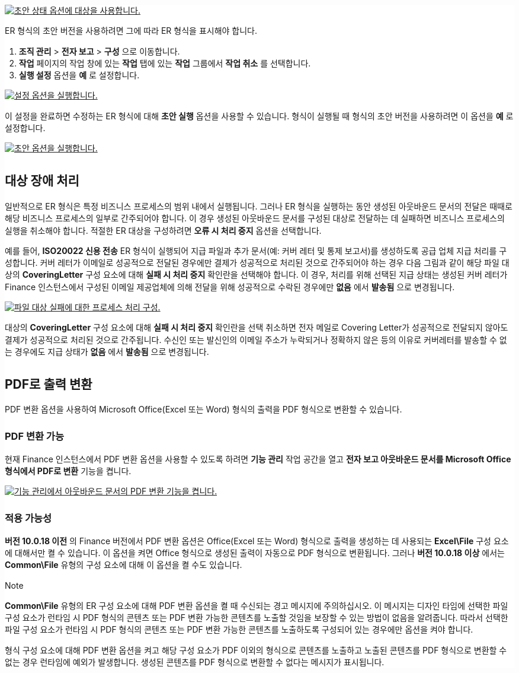 [![초안 상태 옵션에 대상을 사용합니다.](./media/ER_Destinations-UserSetting1.png)](./media/ER_Destinations-UserSetting1.png)

ER 형식의 초안 버전을 사용하려면 그에 따라 ER 형식을 표시해야 합니다.

1. **조직 관리** \> **전자 보고** \> **구성** 으로 이동합니다.
2. **작업** 페이지의 작업 창에 있는 **작업** 탭에 있는 **작업** 그룹에서 **작업 취소** 를 선택합니다.
3. **실행 설정** 옵션을 **예** 로 설정합니다.

[![설정 옵션을 실행합니다.](./media/ER_Destinations-UserSetting2.png)](./media/ER_Destinations-UserSetting2.png)

이 설정을 완료하면 수정하는 ER 형식에 대해 **초안 실행** 옵션을 사용할 수 있습니다. 형식이 실행될 때 형식의 초안 버전을 사용하려면 이 옵션을 **예** 로 설정합니다.

[![초안 옵션을 실행합니다.](./media/ER_Destinations-FormatSetting.png)](./media/ER_Destinations-FormatSetting.png)

## <a name="destination-failure-handling"></a><a name="DestinationFailure"></a>대상 장애 처리

일반적으로 ER 형식은 특정 비즈니스 프로세스의 범위 내에서 실행됩니다. 그러나 ER 형식을 실행하는 동안 생성된 아웃바운드 문서의 전달은 때때로 해당 비즈니스 프로세스의 일부로 간주되어야 합니다. 이 경우 생성된 아웃바운드 문서를 구성된 대상로 전달하는 데 실패하면 비즈니스 프로세스의 실행을 취소해야 합니다. 적절한 ER 대상을 구성하려면 **오류 시 처리 중지** 옵션을 선택합니다.

예를 들어, **ISO20022 신용 전송** ER 형식이 실행되어 지급 파일과 추가 문서(예: 커버 레터 및 통제 보고서)를 생성하도록 공급 업체 지급 처리를 구성합니다. 커버 레터가 이메일로 성공적으로 전달된 경우에만 결제가 성공적으로 처리된 것으로 간주되어야 하는 경우 다음 그림과 같이 해당 파일 대상의 **CoveringLetter** 구성 요소에 대해 **실패 시 처리 중지** 확인란을 선택해야 합니다. 이 경우, 처리를 위해 선택된 지급 상태는 생성된 커버 레터가 Finance 인스턴스에서 구성된 이메일 제공업체에 의해 전달을 위해 성공적으로 수락된 경우에만 **없음** 에서 **발송됨** 으로 변경됩니다.

[![파일 대상 실패에 대한 프로세스 처리 구성.](./media/ER_Destinations-StopProcessingAtDestinationFailure.png)](./media/ER_Destinations-StopProcessingAtDestinationFailure.png)

대상의 **CoveringLetter** 구성 요소에 대해 **실패 시 처리 중지** 확인란을 선택 취소하면 전자 메일로 Covering Letter가 성공적으로 전달되지 않아도 결제가 성공적으로 처리된 것으로 간주됩니다. 수신인 또는 발신인의 이메일 주소가 누락되거나 정확하지 않은 등의 이유로 커버레터를 발송할 수 없는 경우에도 지급 상태가 **없음** 에서 **발송됨** 으로 변경됩니다.

## <a name="output-conversion-to-pdf"></a><a name="OutputConversionToPDF"></a>PDF로 출력 변환

PDF 변환 옵션을 사용하여 Microsoft Office(Excel 또는 Word) 형식의 출력을 PDF 형식으로 변환할 수 있습니다.

### <a name="make-pdf-conversion-available"></a>PDF 변환 가능

현재 Finance 인스턴스에서 PDF 변환 옵션을 사용할 수 있도록 하려면 **기능 관리** 작업 공간을 열고 **전자 보고 아웃바운드 문서를 Microsoft Office 형식에서 PDF로 변환** 기능을 켭니다.

[![기능 관리에서 아웃바운드 문서의 PDF 변환 기능을 켭니다.](./media/ER_Destinations-EnablePdfConversionFeature.png)](./media/ER_Destinations-EnablePdfConversionFeature.png)

### <a name="applicability"></a>적용 가능성

**버전 10.0.18 이전** 의 Finance 버전에서 PDF 변환 옵션은 Office(Excel 또는 Word) 형식으로 출력을 생성하는 데 사용되는 **Excel\\File** 구성 요소에 대해서만 켤 수 있습니다. 이 옵션을 켜면 Office 형식으로 생성된 출력이 자동으로 PDF 형식으로 변환됩니다. 그러나 **버전 10.0.18 이상** 에서는 **Common\\File** 유형의 구성 요소에 대해 이 옵션을 켤 수도 있습니다.

> [!NOTE]
> **Common\\File** 유형의 ER 구성 요소에 대해 PDF 변환 옵션을 켤 때 수신되는 경고 메시지에 주의하십시오. 이 메시지는 디자인 타임에 선택한 파일 구성 요소가 런타임 시 PDF 형식의 콘텐츠 또는 PDF 변환 가능한 콘텐츠를 노출할 것임을 보장할 수 있는 방법이 없음을 알려줍니다. 따라서 선택한 파일 구성 요소가 런타임 시 PDF 형식의 콘텐츠 또는 PDF 변환 가능한 콘텐츠를 노출하도록 구성되어 있는 경우에만 옵션을 켜야 합니다.
> 
> 형식 구성 요소에 대해 PDF 변환 옵션을 켜고 해당 구성 요소가 PDF 이외의 형식으로 콘텐츠를 노출하고 노출된 콘텐츠를 PDF 형식으로 변환할 수 없는 경우 런타임에 예외가 발생합니다. 생성된 콘텐츠를 PDF 형식으로 변환할 수 없다는 메시지가 표시됩니다.
